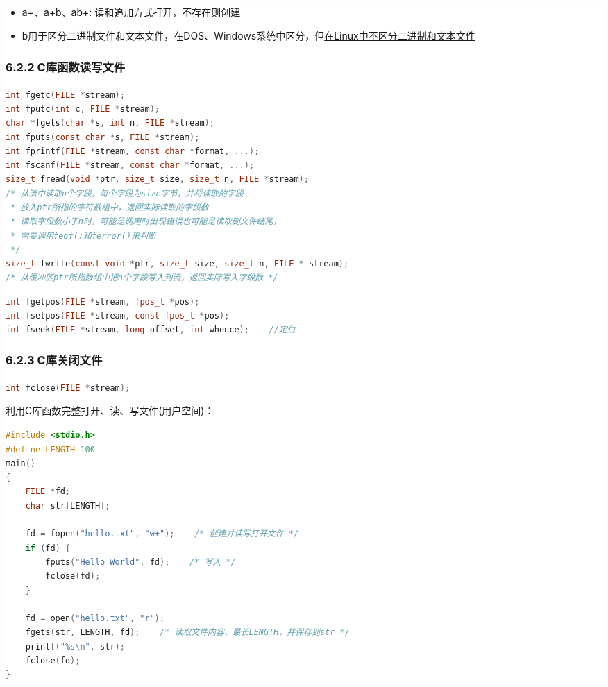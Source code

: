  - a+、a+b、ab+: 读和追加方式打开，不存在则创建

- b用于区分二进制文件和文本文件，在DOS、Windows系统中区分，但<u>在Linux中不区分二进制和文本文件</u>

### 6.2.2 C库函数读写文件

```c
int fgetc(FILE *stream);
int fputc(int c, FILE *stream);
char *fgets(char *s, int n, FILE *stream);
int fputs(const char *s, FILE *stream);
int fprintf(FILE *stream, const char *format, ...);
int fscanf(FILE *stream, const char *format, ...);
size_t fread(void *ptr, size_t size, size_t n, FILE *stream);
/* 从流中读取n个字段，每个字段为size字节，并将读取的字段
 * 放入ptr所指的字符数组中，返回实际读取的字段数
 * 读取字段数小于n时，可能是调用时出现错误也可能是读取到文件结尾，
 * 需要调用feof()和ferror()来判断
 */
size_t fwrite(const void *ptr, size_t size, size_t n, FILE * stream);
/* 从缓冲区ptr所指数组中把n个字段写入到流，返回实际写入字段数 */
```

```c
int fgetpos(FILE *stream, fpos_t *pos);
int fsetpos(FILE *stream, const fpos_t *pos); 
int fseek(FILE *stream, long offset, int whence);    //定位
```

### 6.2.3 C库关闭文件

```c
int fclose(FILE *stream);
```

利用C库函数完整打开、读、写文件(用户空间)：

```c
#include <stdio.h>
#define LENGTH 100
main()
{
    FILE *fd;
    char str[LENGTH];

    fd = fopen("hello.txt", "w+");    /* 创建并读写打开文件 */
    if (fd) {
        fputs("Hello World", fd);    /* 写入 */
        fclose(fd);
    }

    fd = open("hello.txt", "r");
    fgets(str, LENGTH, fd);    /* 读取文件内容，最长LENGTH，并保存到str */
    printf("%s\n", str);
    fclose(fd);
}
```

